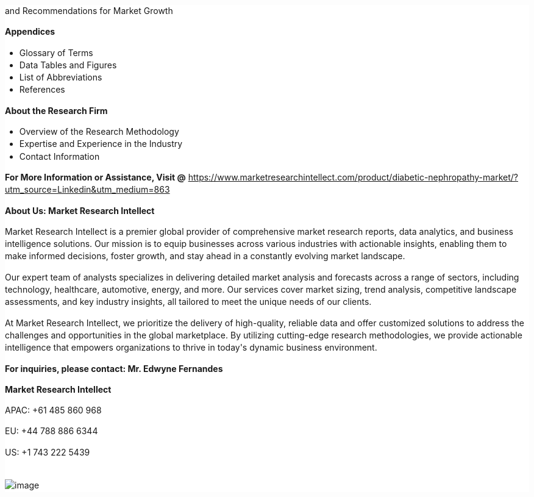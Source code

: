 and Recommendations for Market Growth</li></ul><p><strong>Appendices</strong></p><ul><li>Glossary of Terms</li><li>Data Tables and Figures</li><li>List of Abbreviations</li><li>References</li></ul><p><strong>About the Research Firm</strong></p><ul><li>Overview of the Research Methodology</li><li>Expertise and Experience in the Industry</li><li>Contact Information</li></ul></div><div class="article-main__content" data-test-id="publishing-text-block"><p><span class="font-[700]"><strong>For More Information or Assistance, Visit @</strong>&nbsp;<a href="https://www.marketresearchintellect.com/product/diabetic-nephropathy-market/?utm_source=Linkedin&utm_medium=863">https://www.marketresearchintellect.com/product/diabetic-nephropathy-market/?utm_source=Linkedin&utm_medium=863</a></span></p><p><strong>About Us: Market Research Intellect</strong></p><p>Market Research Intellect is a premier global provider of comprehensive market research reports, data analytics, and business intelligence solutions. Our mission is to equip businesses across various industries with actionable insights, enabling them to make informed decisions, foster growth, and stay ahead in a constantly evolving market landscape.</p><p>Our expert team of analysts specializes in delivering detailed market analysis and forecasts across a range of sectors, including technology, healthcare, automotive, energy, and more. Our services cover market sizing, trend analysis, competitive landscape assessments, and key industry insights, all tailored to meet the unique needs of our clients.</p><p>At Market Research Intellect, we prioritize the delivery of high-quality, reliable data and offer customized solutions to address the challenges and opportunities in the global marketplace. By utilizing cutting-edge research methodologies, we provide actionable intelligence that empowers organizations to thrive in today's dynamic business environment.</p><p><strong>For inquiries, please contact: Mr. Edwyne Fernandes</strong></p><p><strong>Market Research Intellect</strong></p><p>APAC: +61 485 860 968</p><p>EU: +44 788 886 6344</p><p>US: +1 743 222 5439</p></div><div class="article-main__content" data-test-id="publishing-text-block">&nbsp;</div>
![image](https://github.com/user-attachments/assets/9b385566-be54-4cf8-82aa-cb8366b18882)
